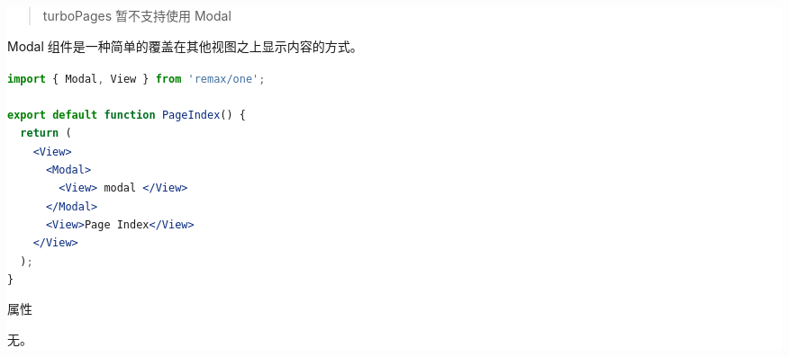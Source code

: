 > turboPages 暂不支持使用 Modal

Modal 组件是一种简单的覆盖在其他视图之上显示内容的方式。

```jsx
import { Modal, View } from 'remax/one';

export default function PageIndex() {
  return (
    <View>
      <Modal>
        <View> modal </View>
      </Modal>
      <View>Page Index</View>
    </View>
  );
}
```

属性

无。
